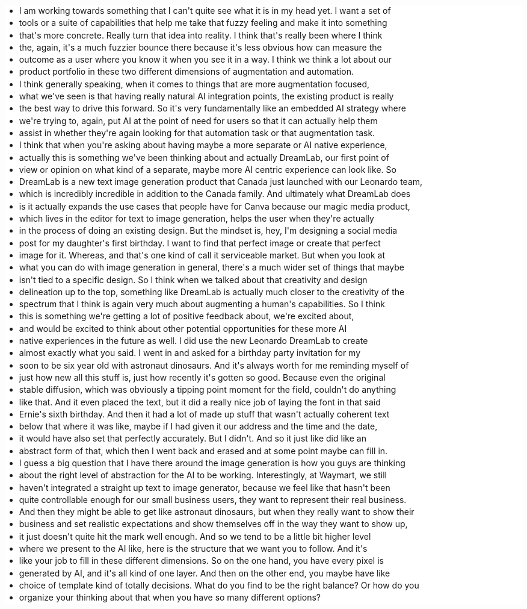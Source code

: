 *  I am working towards something that I can't quite see what it is in my head yet. I want a set of
*  tools or a suite of capabilities that help me take that fuzzy feeling and make it into something
*  that's more concrete. Really turn that idea into reality. I think that's really been where I think
*  the, again, it's a much fuzzier bounce there because it's less obvious how can measure the
*  outcome as a user where you know it when you see it in a way. I think we think a lot about our
*  product portfolio in these two different dimensions of augmentation and automation.
*  I think generally speaking, when it comes to things that are more augmentation focused,
*  what we've seen is that having really natural AI integration points, the existing product is really
*  the best way to drive this forward. So it's very fundamentally like an embedded AI strategy where
*  we're trying to, again, put AI at the point of need for users so that it can actually help them
*  assist in whether they're again looking for that automation task or that augmentation task.
*  I think that when you're asking about having maybe a more separate or AI native experience,
*  actually this is something we've been thinking about and actually DreamLab, our first point of
*  view or opinion on what kind of a separate, maybe more AI centric experience can look like. So
*  DreamLab is a new text image generation product that Canada just launched with our Leonardo team,
*  which is incredibly incredible in addition to the Canada family. And ultimately what DreamLab does
*  is it actually expands the use cases that people have for Canva because our magic media product,
*  which lives in the editor for text to image generation, helps the user when they're actually
*  in the process of doing an existing design. But the mindset is, hey, I'm designing a social media
*  post for my daughter's first birthday. I want to find that perfect image or create that perfect
*  image for it. Whereas, and that's one kind of call it serviceable market. But when you look at
*  what you can do with image generation in general, there's a much wider set of things that maybe
*  isn't tied to a specific design. So I think when we talked about that creativity and design
*  delineation up to the top, something like DreamLab is actually much closer to the creativity of the
*  spectrum that I think is again very much about augmenting a human's capabilities. So I think
*  this is something we're getting a lot of positive feedback about, we're excited about,
*  and would be excited to think about other potential opportunities for these more AI
*  native experiences in the future as well. I did use the new Leonardo DreamLab to create
*  almost exactly what you said. I went in and asked for a birthday party invitation for my
*  soon to be six year old with astronaut dinosaurs. And it's always worth for me reminding myself of
*  just how new all this stuff is, just how recently it's gotten so good. Because even the original
*  stable diffusion, which was obviously a tipping point moment for the field, couldn't do anything
*  like that. And it even placed the text, but it did a really nice job of laying the font in that said
*  Ernie's sixth birthday. And then it had a lot of made up stuff that wasn't actually coherent text
*  below that where it was like, maybe if I had given it our address and the time and the date,
*  it would have also set that perfectly accurately. But I didn't. And so it just like did like an
*  abstract form of that, which then I went back and erased and at some point maybe can fill in.
*  I guess a big question that I have there around the image generation is how you guys are thinking
*  about the right level of abstraction for the AI to be working. Interestingly, at Waymart, we still
*  haven't integrated a straight up text to image generator, because we feel like that hasn't been
*  quite controllable enough for our small business users, they want to represent their real business.
*  And then they might be able to get like astronaut dinosaurs, but when they really want to show their
*  business and set realistic expectations and show themselves off in the way they want to show up,
*  it just doesn't quite hit the mark well enough. And so we tend to be a little bit higher level
*  where we present to the AI like, here is the structure that we want you to follow. And it's
*  like your job to fill in these different dimensions. So on the one hand, you have every pixel is
*  generated by AI, and it's all kind of one layer. And then on the other end, you maybe have like
*  choice of template kind of totally decisions. What do you find to be the right balance? Or how do you
*  organize your thinking about that when you have so many different options?